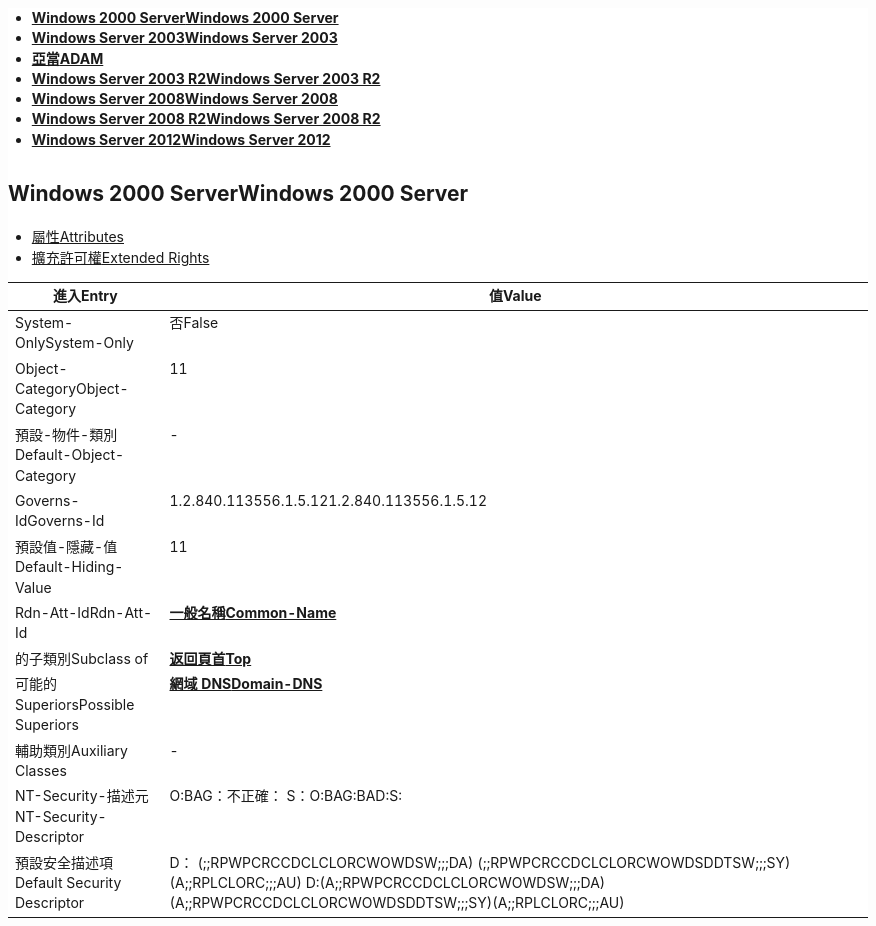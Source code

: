 -   [<span data-ttu-id="d752e-119">**Windows 2000 Server**</span><span class="sxs-lookup"><span data-stu-id="d752e-119">**Windows 2000 Server**</span></span>](#windows-2000-server)
-   [<span data-ttu-id="d752e-120">**Windows Server 2003**</span><span class="sxs-lookup"><span data-stu-id="d752e-120">**Windows Server 2003**</span></span>](#windows-server-2003)
-   [<span data-ttu-id="d752e-121">**亞當**</span><span class="sxs-lookup"><span data-stu-id="d752e-121">**ADAM**</span></span>](#adam-attributes)
-   [<span data-ttu-id="d752e-122">**Windows Server 2003 R2**</span><span class="sxs-lookup"><span data-stu-id="d752e-122">**Windows Server 2003 R2**</span></span>](#windows-server-2003-r2)
-   [<span data-ttu-id="d752e-123">**Windows Server 2008**</span><span class="sxs-lookup"><span data-stu-id="d752e-123">**Windows Server 2008**</span></span>](#windows-server-2008)
-   [<span data-ttu-id="d752e-124">**Windows Server 2008 R2**</span><span class="sxs-lookup"><span data-stu-id="d752e-124">**Windows Server 2008 R2**</span></span>](#windows-server-2008-r2)
-   [<span data-ttu-id="d752e-125">**Windows Server 2012**</span><span class="sxs-lookup"><span data-stu-id="d752e-125">**Windows Server 2012**</span></span>](#windows-server-2012)

## <a name="windows-2000-server"></a><span data-ttu-id="d752e-126">Windows 2000 Server</span><span class="sxs-lookup"><span data-stu-id="d752e-126">Windows 2000 Server</span></span>

-   [<span data-ttu-id="d752e-127">屬性</span><span class="sxs-lookup"><span data-stu-id="d752e-127">Attributes</span></span>](#windows-2000-server-attributes)
-   [<span data-ttu-id="d752e-128">擴充許可權</span><span class="sxs-lookup"><span data-stu-id="d752e-128">Extended Rights</span></span>](#windows-2000-server-extended-rights)



| <span data-ttu-id="d752e-129">進入</span><span class="sxs-lookup"><span data-stu-id="d752e-129">Entry</span></span> | <span data-ttu-id="d752e-130">值</span><span class="sxs-lookup"><span data-stu-id="d752e-130">Value</span></span> |
|-----------------------------|------------------------------------------------------------------------------------------|
| <span data-ttu-id="d752e-131">System-Only</span><span class="sxs-lookup"><span data-stu-id="d752e-131">System-Only</span></span>                 | <span data-ttu-id="d752e-132">否</span><span class="sxs-lookup"><span data-stu-id="d752e-132">False</span></span>                                                                                    |
| <span data-ttu-id="d752e-133">Object-Category</span><span class="sxs-lookup"><span data-stu-id="d752e-133">Object-Category</span></span>             | <span data-ttu-id="d752e-134">1</span><span class="sxs-lookup"><span data-stu-id="d752e-134">1</span></span>                                                                                        |
| <span data-ttu-id="d752e-135">預設-物件-類別</span><span class="sxs-lookup"><span data-stu-id="d752e-135">Default-Object-Category</span></span>     | \-                                                                                       |
| <span data-ttu-id="d752e-136">Governs-Id</span><span class="sxs-lookup"><span data-stu-id="d752e-136">Governs-Id</span></span>                  | <span data-ttu-id="d752e-137">1.2.840.113556.1.5.12</span><span class="sxs-lookup"><span data-stu-id="d752e-137">1.2.840.113556.1.5.12</span></span>                                                                    |
| <span data-ttu-id="d752e-138">預設值-隱藏-值</span><span class="sxs-lookup"><span data-stu-id="d752e-138">Default-Hiding-Value</span></span>        | <span data-ttu-id="d752e-139">1</span><span class="sxs-lookup"><span data-stu-id="d752e-139">1</span></span>                                                                                        |
| <span data-ttu-id="d752e-140">Rdn-Att-Id</span><span class="sxs-lookup"><span data-stu-id="d752e-140">Rdn-Att-Id</span></span>                  | [<span data-ttu-id="d752e-141">**一般名稱**</span><span class="sxs-lookup"><span data-stu-id="d752e-141">**Common-Name**</span></span>](a-cn.md)<br/>                                                   |
| <span data-ttu-id="d752e-142">的子類別</span><span class="sxs-lookup"><span data-stu-id="d752e-142">Subclass of</span></span>                 | [<span data-ttu-id="d752e-143">**返回頁首**</span><span class="sxs-lookup"><span data-stu-id="d752e-143">**Top**</span></span>](c-top.md)<br/>                                                          |
| <span data-ttu-id="d752e-144">可能的 Superiors</span><span class="sxs-lookup"><span data-stu-id="d752e-144">Possible Superiors</span></span>          | [<span data-ttu-id="d752e-145">**網域 DNS**</span><span class="sxs-lookup"><span data-stu-id="d752e-145">**Domain-DNS**</span></span>](c-domaindns.md)                                                        |
| <span data-ttu-id="d752e-146">輔助類別</span><span class="sxs-lookup"><span data-stu-id="d752e-146">Auxiliary Classes</span></span>           | \-                                                                                       |
| <span data-ttu-id="d752e-147">NT-Security-描述元</span><span class="sxs-lookup"><span data-stu-id="d752e-147">NT-Security-Descriptor</span></span>      | <span data-ttu-id="d752e-148">O:BAG：不正確： S：</span><span class="sxs-lookup"><span data-stu-id="d752e-148">O:BAG:BAD:S:</span></span>                                                                             |
| <span data-ttu-id="d752e-149">預設安全描述項</span><span class="sxs-lookup"><span data-stu-id="d752e-149">Default Security Descriptor</span></span> | <span data-ttu-id="d752e-150">D： (;;RPWPCRCCDCLCLORCWOWDSW;;;DA)  (;;RPWPCRCCDCLCLORCWOWDSDDTSW;;;SY)  (A;;RPLCLORC;;;AU) </span><span class="sxs-lookup"><span data-stu-id="d752e-150">D:(A;;RPWPCRCCDCLCLORCWOWDSW;;;DA)(A;;RPWPCRCCDCLCLORCWOWDSDDTSW;;;SY)(A;;RPLCLORC;;;AU)</span></span> |